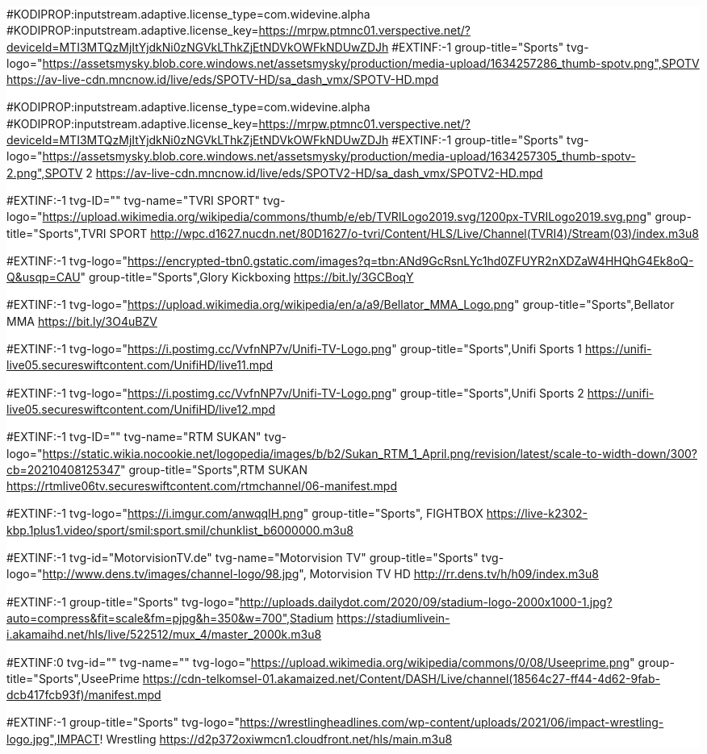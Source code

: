 #KODIPROP:inputstream.adaptive.license_type=com.widevine.alpha
#KODIPROP:inputstream.adaptive.license_key=https://mrpw.ptmnc01.verspective.net/?deviceId=MTI3MTQzMjItYjdkNi0zNGVkLThkZjEtNDVkOWFkNDUwZDJh
#EXTINF:-1 group-title="Sports" tvg-logo="https://assetsmysky.blob.core.windows.net/assetsmysky/production/media-upload/1634257286_thumb-spotv.png",SPOTV
https://av-live-cdn.mncnow.id/live/eds/SPOTV-HD/sa_dash_vmx/SPOTV-HD.mpd

#KODIPROP:inputstream.adaptive.license_type=com.widevine.alpha
#KODIPROP:inputstream.adaptive.license_key=https://mrpw.ptmnc01.verspective.net/?deviceId=MTI3MTQzMjItYjdkNi0zNGVkLThkZjEtNDVkOWFkNDUwZDJh
#EXTINF:-1 group-title="Sports" tvg-logo="https://assetsmysky.blob.core.windows.net/assetsmysky/production/media-upload/1634257305_thumb-spotv-2.png",SPOTV 2
https://av-live-cdn.mncnow.id/live/eds/SPOTV2-HD/sa_dash_vmx/SPOTV2-HD.mpd

#EXTINF:-1 tvg-ID="" tvg-name="TVRI SPORT" tvg-logo="https://upload.wikimedia.org/wikipedia/commons/thumb/e/eb/TVRILogo2019.svg/1200px-TVRILogo2019.svg.png" group-title="Sports",TVRI SPORT
http://wpc.d1627.nucdn.net/80D1627/o-tvri/Content/HLS/Live/Channel(TVRI4)/Stream(03)/index.m3u8

#EXTINF:-1 tvg-logo="https://encrypted-tbn0.gstatic.com/images?q=tbn:ANd9GcRsnLYc1hd0ZFUYR2nXDZaW4HHQhG4Ek8oQ-Q&usqp=CAU" group-title="Sports",Glory Kickboxing
https://bit.ly/3GCBoqY

#EXTINF:-1 tvg-logo="https://upload.wikimedia.org/wikipedia/en/a/a9/Bellator_MMA_Logo.png" group-title="Sports",Bellator MMA
https://bit.ly/3O4uBZV

#EXTINF:-1 tvg-logo="https://i.postimg.cc/VvfnNP7v/Unifi-TV-Logo.png" group-title="Sports",Unifi Sports 1
https://unifi-live05.secureswiftcontent.com/UnifiHD/live11.mpd

#EXTINF:-1 tvg-logo="https://i.postimg.cc/VvfnNP7v/Unifi-TV-Logo.png" group-title="Sports",Unifi Sports 2
https://unifi-live05.secureswiftcontent.com/UnifiHD/live12.mpd

#EXTINF:-1 tvg-ID="" tvg-name="RTM SUKAN" tvg-logo="https://static.wikia.nocookie.net/logopedia/images/b/b2/Sukan_RTM_1_April.png/revision/latest/scale-to-width-down/300?cb=20210408125347" group-title="Sports",RTM SUKAN  
https://rtmlive06tv.secureswiftcontent.com/rtmchannel/06-manifest.mpd

#EXTINF:-1 tvg-logo="https://i.imgur.com/anwqqIH.png" group-title="Sports", FIGHTBOX
https://live-k2302-kbp.1plus1.video/sport/smil:sport.smil/chunklist_b6000000.m3u8

#EXTINF:-1 tvg-id="MotorvisionTV.de" tvg-name="Motorvision TV" group-title="Sports" tvg-logo="http://www.dens.tv/images/channel-logo/98.jpg", Motorvision TV HD
http://rr.dens.tv/h/h09/index.m3u8

#EXTINF:-1 group-title="Sports" tvg-logo="http://uploads.dailydot.com/2020/09/stadium-logo-2000x1000-1.jpg?auto=compress&fit=scale&fm=pjpg&h=350&w=700",Stadium
https://stadiumlivein-i.akamaihd.net/hls/live/522512/mux_4/master_2000k.m3u8

#EXTINF:0 tvg-id="" tvg-name="" tvg-logo="https://upload.wikimedia.org/wikipedia/commons/0/08/Useeprime.png" group-title="Sports",UseePrime
https://cdn-telkomsel-01.akamaized.net/Content/DASH/Live/channel(18564c27-ff44-4d62-9fab-dcb417fcb93f)/manifest.mpd

#EXTINF:-1 group-title="Sports" tvg-logo="https://wrestlingheadlines.com/wp-content/uploads/2021/06/impact-wrestling-logo.jpg",IMPACT! Wrestling
https://d2p372oxiwmcn1.cloudfront.net/hls/main.m3u8
